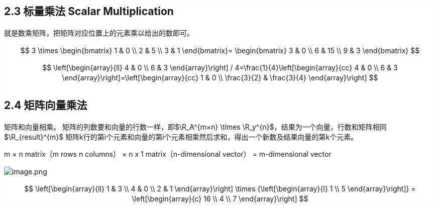 ## 2.3 标量乘法 Scalar Multiplication

就是数乘矩阵，把矩阵对应位置上的元素乘以给出的数即可。

$$
3 \times \begin{bmatrix}
1 & 0 \\
2 & 5 \\
3 & 1
\end{bmatrix}=
\begin{bmatrix}
3 & 0 \\
6 & 15 \\
9 & 3
\end{bmatrix}
$$

$$
\left[\begin{array}{ll}
4 & 0 \\
6 & 3
\end{array}\right] / 4=\frac{1}{4}\left[\begin{array}{cc}
4 & 0 \\
6 & 3
\end{array}\right]=\left[\begin{array}{cc}
1 & 0 \\
\frac{3}{2} & \frac{3}{4}
\end{array}\right]
$$

## 2.4 矩阵向量乘法

矩阵和向量相乘。
矩阵的列数要和向量的行数一样，即$\R_A^{m×n} \times \R_y^{n}$，结果为一个向量，行数和矩阵相同$\R_{result}^{m}$
矩阵k行的第i个元素和向量的第i个元素相乘然后求和，得出一个新数及结果向量的第k个元素。

m × n matrix（m rows n columns）  ×  n x 1 matrix（n-dimensional vector） = m-dimensional vector

![image.png](E:\Code\DeepLearning\image\1-7.png)

$$
\left[\begin{array}{ll}
1 & 3 \\
4 & 0 \\
2 & 1
\end{array}\right] \times {\left[\begin{array}{l}
1 \\
5
\end{array}\right]} = \left[\begin{array}{c}
16 \\
4 \\
7
\end{array}\right]
$$
